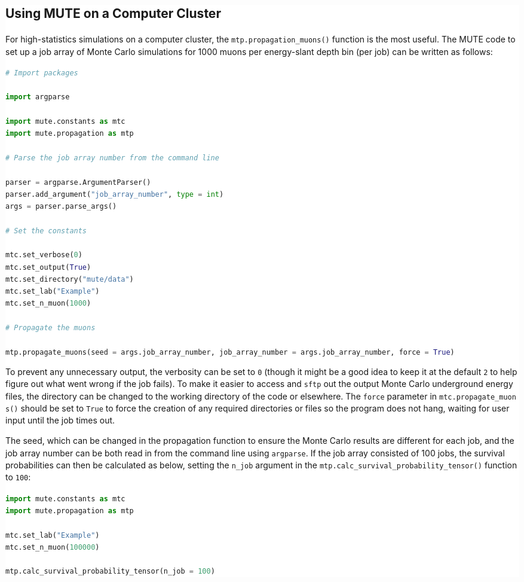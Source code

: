 ## Using MUTE on a Computer Cluster

For high-statistics simulations on a computer cluster, the ``mtp.propagation_muons()`` function is the most useful. The MUTE code to set up a job array of Monte Carlo simulations for 1000 muons per energy-slant depth bin (per job) can be written as follows:

```python
# Import packages

import argparse

import mute.constants as mtc
import mute.propagation as mtp

# Parse the job array number from the command line

parser = argparse.ArgumentParser()
parser.add_argument("job_array_number", type = int)
args = parser.parse_args()

# Set the constants

mtc.set_verbose(0)
mtc.set_output(True)
mtc.set_directory("mute/data")
mtc.set_lab("Example")
mtc.set_n_muon(1000)

# Propagate the muons

mtp.propagate_muons(seed = args.job_array_number, job_array_number = args.job_array_number, force = True)
```

To prevent any unnecessary output, the verbosity can be set to ``0`` (though it might be a good idea to keep it at the default ``2`` to help figure out what went wrong if the job fails). To make it easier to access and ``sftp`` out the output Monte Carlo underground energy files, the directory can be changed to the working directory of the code or elsewhere. The ``force`` parameter in ``mtc.propagate_muons()`` should be set to ``True`` to force the creation of any required directories or files so the program does not hang, waiting for user input until the job times out.

The seed, which can be changed in the propagation function to ensure the Monte Carlo results are different for each job, and the job array number can be both read in from the command line using ``argparse``. If the job array consisted of 100 jobs, the survival probabilities can then be calculated as below, setting the ``n_job`` argument in the ``mtp.calc_survival_probability_tensor()`` function to ``100``:

```python
import mute.constants as mtc
import mute.propagation as mtp

mtc.set_lab("Example")
mtc.set_n_muon(100000)

mtp.calc_survival_probability_tensor(n_job = 100)
```
